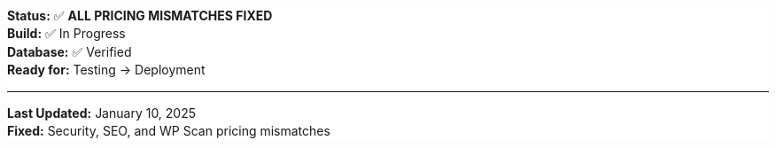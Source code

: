 
**Status:** ✅ **ALL PRICING MISMATCHES FIXED**  
**Build:** ✅ In Progress  
**Database:** ✅ Verified  
**Ready for:** Testing → Deployment

---

**Last Updated:** January 10, 2025  
**Fixed:** Security, SEO, and WP Scan pricing mismatches
